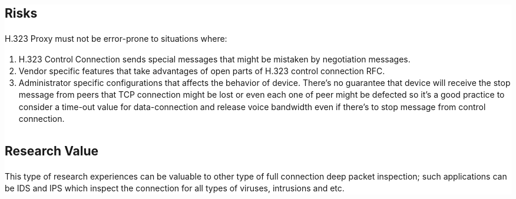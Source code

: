 ## Risks
H.323 Proxy must not be error-prone to situations where:
1. H.323 Control Connection sends special messages that might be mistaken by negotiation messages.
2. Vendor specific features that take advantages of open parts of H.323 control connection RFC.
3. Administrator specific configurations that affects the behavior of device.
There’s no guarantee that device will receive the stop message from peers that TCP connection might be lost or even each one of peer might be defected so it’s a good practice to consider a time-out value for data-connection and release voice bandwidth even if there’s to stop message from control connection.
## Research Value
This type of research experiences can be valuable to other type of full connection deep packet inspection; such applications can be IDS and IPS which inspect the connection for all types of viruses, intrusions and etc.
